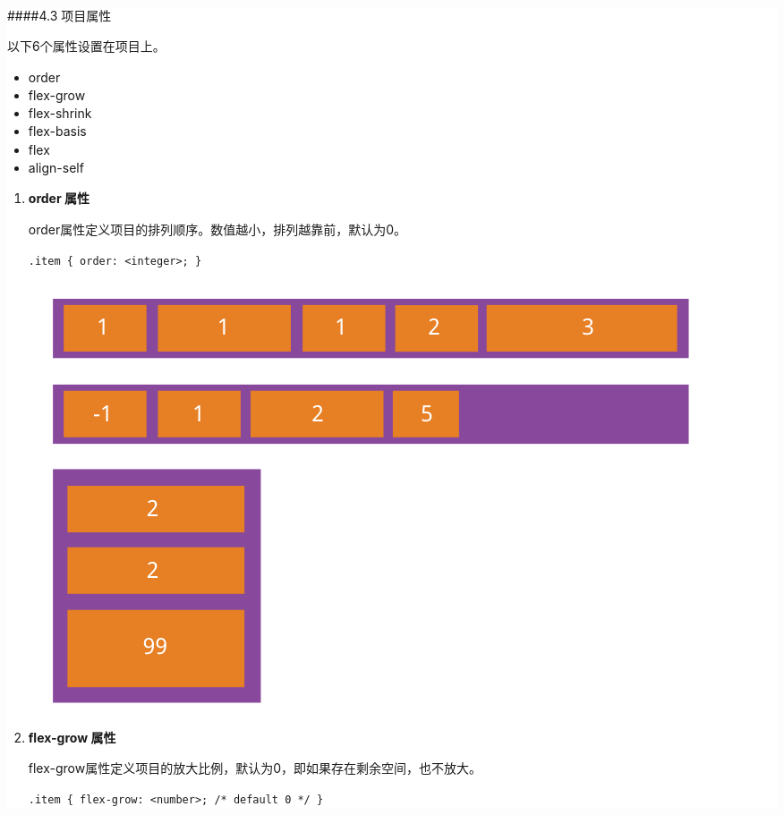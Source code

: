 

####4.3 项目属性

以下6个属性设置在项目上。

- order
- flex-grow
- flex-shrink
- flex-basis
- flex
- align-self



1. **order 属性** 

   order属性定义项目的排列顺序。数值越小，排列越靠前，默认为0。

   ```
   .item { order: <integer>; } 
   ```

   ![CSS样式规则](./图片/flex-order.png)

   

2. **flex-grow 属性**

   flex-grow属性定义项目的放大比例，默认为0，即如果存在剩余空间，也不放大。

   ```
   .item { flex-grow: <number>; /* default 0 */ } 
   ```
